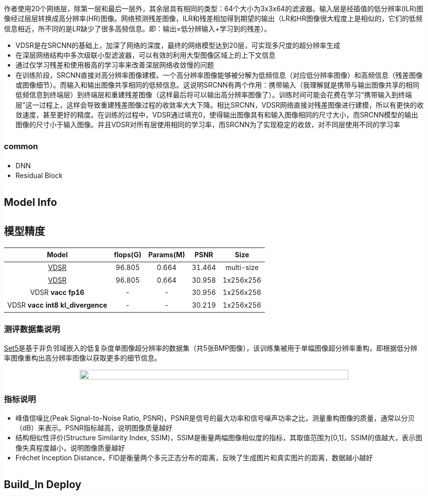 作者使用20个网络层，除第一层和最后一层外，其余层具有相同的类型：64个大小为3x3x64的滤波器。输入层是经插值的低分辨率(ILR)图像经过层层转换成高分辨率(HR)图像。网络预测残差图像，ILR和残差相加得到期望的输出（LR和HR图像很大程度上是相似的，它们的低频信息相近，所不同的是LR缺少了很多高频信息。即：输出=低分辨输入+学习到的残差）。

- VDSR是在SRCNN的基础上，加深了网络的深度，最终的网络模型达到20层，可实现多尺度的超分辨率生成
- 在深层网络结构中多次级联小型滤波器，可以有效的利用大型图像区域上的上下文信息
- 通过仅学习残差和使用极高的学习率来改善深层网络收敛慢的问题
- 在训练阶段，SRCNN直接对高分辨率图像建模。一个高分辨率图像能够被分解为低频信息（对应低分辨率图像）和高频信息（残差图像或图像细节）。而输入和输出图像共享相同的低频信息。这说明SRCNN有两个作用：携带输入（我理解就是携带与输出图像共享的相同低频信息到终端层）到终端层和重建残差图像（这样最后将可以输出高分辨率图像了）。训练时间可能会花费在学习“携带输入到终端层”这一过程上，这样会导致重建残差图像过程的收敛率大大下降。相比SRCNN，VDSR网络直接对残差图像进行建模，所以有更快的收敛速度，甚至更好的精度。在训练的过程中，VDSR通过填充0，使得输出图像具有和输入图像相同的尺寸大小，而SRCNN模型的输出图像的尺寸小于输入图像。并且VDSR对所有层使用相同的学习率，而SRCNN为了实现稳定的收敛，对不同层使用不同的学习率


### common

- DNN
- Residual Block


## Model Info

## 模型精度

| Model | flops(G)| Params(M)| PSNR| Size |
|:-:|:-:|:-:|:-:|:-:|
| [VDSR](https://github.com/hamidreza-dastmalchi/WIPA-Face-Super-Resolution) |  96.805 |  0.664 | 31.464 | multi-size |
| [VDSR](https://github.com/hamidreza-dastmalchi/WIPA-Face-Super-Resolution) |  96.805 |  0.664 | 30.958 |  1x256x256 |
| VDSR **vacc fp16**| - | - | 30.956 |  1x256x256 |
| VDSR **vacc int8 kl_divergence**| - |  - | 30.219 | 1x256x256 |


### 测评数据集说明

[Set5](https://github.com/twtygqyy/pytorch-vdsr/tree/master/Set5)是基于非负邻域嵌入的低复杂度单图像超分辨率的数据集（共5张BMP图像），该训练集被用于单幅图像超分辨率重构，即根据低分辨率图像重构出高分辨率图像以获取更多的细节信息。

<div  align="center">
<img src="../../../images/dataset/Set5.png" width="80%" height="80%">
</div>

### 指标说明
- 峰值信噪比(Peak Signal-to-Noise Ratio, PSNR)，PSNR是信号的最大功率和信号噪声功率之比，测量重构图像的质量，通常以分贝（dB）来表示。PSNR指标越高，说明图像质量越好
- 结构相似性评价(Structure Similarity Index, SSIM)，SSIM是衡量两幅图像相似度的指标，其取值范围为[0,1]，SSIM的值越大，表示图像失真程度越小，说明图像质量越好
- Fréchet Inception Distance，FID是衡量两个多元正态分布的距离，反映了生成图片和真实图片的距离，数据越小越好

## Build_In Deploy
